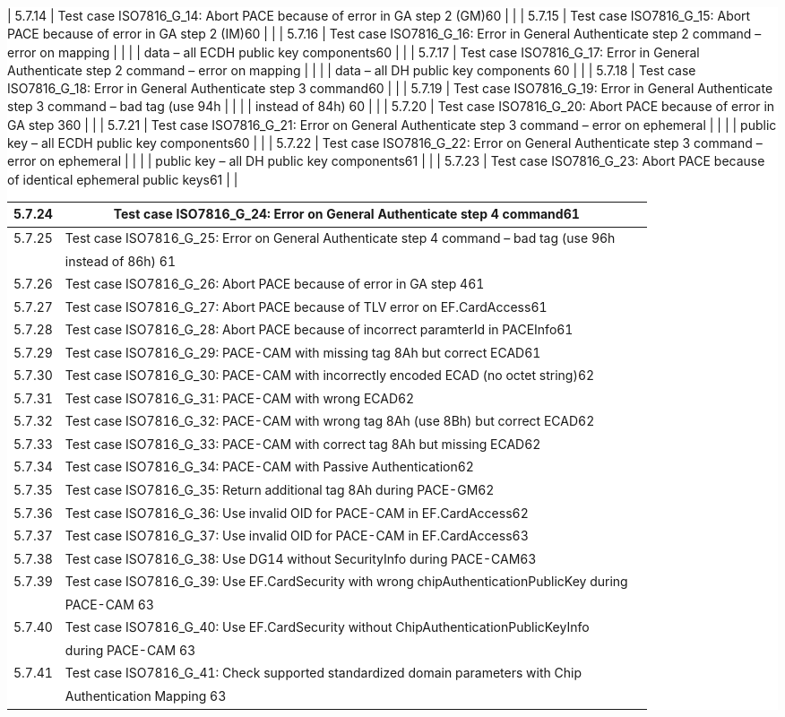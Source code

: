 | 5.7.14 | Test case ISO7816_G_14: Abort PACE because of error in GA step 2 (GM)60                     |  |
| 5.7.15 | Test case ISO7816_G_15: Abort PACE because of error in GA step 2 (IM)60                     |  |
| 5.7.16 | Test case ISO7816_G_16: Error in General Authenticate step 2 command – error on mapping     |  |
|        | data – all ECDH public key components60                                                     |  |
| 5.7.17 | Test case ISO7816_G_17: Error in General Authenticate step 2 command – error on mapping     |  |
|        | data – all DH public key components 60                                                      |  |
| 5.7.18 | Test case ISO7816_G_18: Error in General Authenticate step 3 command60                      |  |
| 5.7.19 | Test case ISO7816_G_19: Error in General Authenticate step 3 command – bad tag (use 94h     |  |
|        | instead of 84h) 60                                                                          |  |
| 5.7.20 | Test case ISO7816_G_20: Abort PACE because of error in GA step 360                          |  |
| 5.7.21 | Test case ISO7816_G_21: Error on General Authenticate step 3 command – error on ephemeral   |  |
|        | public key – all ECDH public key components60                                               |  |
| 5.7.22 | Test case ISO7816_G_22: Error on General Authenticate step 3 command – error on ephemeral   |  |
|        | public key – all DH public key components61                                                 |  |
| 5.7.23 | Test case ISO7816_G_23: Abort PACE because of identical ephemeral public keys61             |  |

| 5.7.24 | Test case ISO7816_G_24: Error on General Authenticate step 4 command61                    |  |
|--------|-------------------------------------------------------------------------------------------|--|
| 5.7.25 | Test case ISO7816_G_25: Error on General Authenticate step 4 command – bad tag (use 96h   |  |
|        | instead of 86h) 61                                                                        |  |
| 5.7.26 | Test case ISO7816_G_26: Abort PACE because of error in GA step 461                        |  |
| 5.7.27 | Test case ISO7816_G_27: Abort PACE because of TLV error on EF.CardAccess61                |  |
| 5.7.28 | Test case ISO7816_G_28: Abort PACE because of incorrect paramterId in PACEInfo61          |  |
| 5.7.29 | Test case ISO7816_G_29: PACE-CAM with missing tag 8Ah but correct ECAD61                  |  |
| 5.7.30 | Test case ISO7816_G_30: PACE-CAM with incorrectly encoded ECAD (no octet string)62        |  |
| 5.7.31 | Test case ISO7816_G_31: PACE-CAM with wrong ECAD62                                        |  |
| 5.7.32 | Test case ISO7816_G_32: PACE-CAM with wrong tag 8Ah (use 8Bh) but correct ECAD62          |  |
| 5.7.33 | Test case ISO7816_G_33: PACE-CAM with correct tag 8Ah but missing ECAD62                  |  |
| 5.7.34 | Test case ISO7816_G_34: PACE-CAM with Passive Authentication62                            |  |
| 5.7.35 | Test case ISO7816_G_35: Return additional tag 8Ah during PACE-GM62                        |  |
| 5.7.36 | Test case ISO7816_G_36: Use invalid OID for PACE-CAM in EF.CardAccess62                   |  |
| 5.7.37 | Test case ISO7816_G_37: Use invalid OID for PACE-CAM in EF.CardAccess63                   |  |
| 5.7.38 | Test case ISO7816_G_38: Use DG14 without SecurityInfo during PACE-CAM63                   |  |
| 5.7.39 | Test case ISO7816_G_39: Use EF.CardSecurity with wrong chipAuthenticationPublicKey during |  |
|        | PACE-CAM 63                                                                               |  |
| 5.7.40 | Test case ISO7816_G_40: Use EF.CardSecurity without ChipAuthenticationPublicKeyInfo       |  |
|        | during PACE-CAM 63                                                                        |  |
| 5.7.41 | Test case ISO7816_G_41: Check supported standardized domain parameters with Chip          |  |
|        | Authentication Mapping 63                                                                 |  |